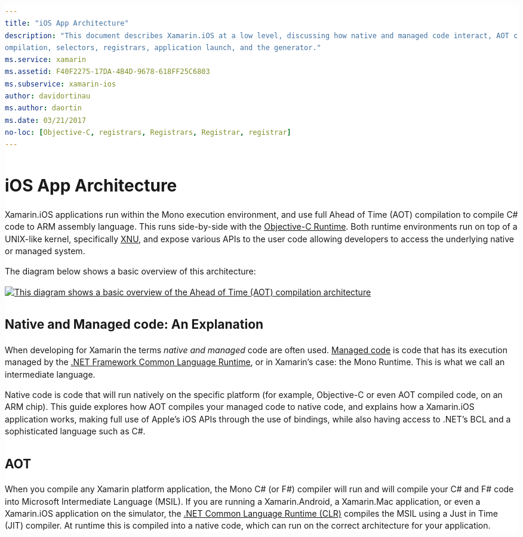 ```yaml
---
title: "iOS App Architecture"
description: "This document describes Xamarin.iOS at a low level, discussing how native and managed code interact, AOT compilation, selectors, registrars, application launch, and the generator."
ms.service: xamarin
ms.assetid: F40F2275-17DA-4B4D-9678-618FF25C6803
ms.subservice: xamarin-ios
author: davidortinau
ms.author: daortin
ms.date: 03/21/2017
no-loc: [Objective-C, registrars, Registrars, Registrar, registrar]
---
```


# iOS App Architecture

Xamarin.iOS applications run within the Mono execution environment,
and use full Ahead of Time (AOT) compilation  to compile C# code to ARM assembly
language. This runs side-by-side with the [Objective-C Runtime](https://developer.apple.com/library/mac/documentation/Cocoa/Reference/ObjCRuntimeRef/). Both runtime
environments run on top of a UNIX-like kernel, specifically [XNU](https://en.wikipedia.org/wiki/XNU), and expose
various APIs to the user code allowing developers to access the underlying
native or managed system.

The diagram below shows a basic overview of this architecture:

[![This diagram shows a basic overview of the Ahead of Time (AOT) compilation architecture](architecture-images/ios-arch-small.png)](architecture-images/ios-arch.png#lightbox)

## Native and Managed code: An Explanation

When developing for Xamarin the terms *native and managed* code are often used. [Managed
code](/archive/blogs/brada/what-is-managed-code) is code that has its execution managed by the [.NET Framework Common
Language Runtime](/dotnet/standard/clr), or in Xamarin’s case: the Mono Runtime. This is what we call
an intermediate language.

Native code is code that will run natively
on the specific platform (for example, Objective-C or even AOT compiled code, on
an ARM chip). This guide explores how AOT compiles your managed code to native
code, and explains how a Xamarin.iOS application works, making full use of
Apple’s iOS APIs through the use of bindings, while also having access to .NET’s
BCL and a sophisticated language such as C#.

## AOT

When you compile any Xamarin platform application, the Mono C# (or F#)
compiler will run and will compile your C# and F# code into Microsoft
Intermediate Language (MSIL). If you are running a Xamarin.Android, a
Xamarin.Mac application, or even a Xamarin.iOS application on the simulator, the
[.NET Common Language Runtime (CLR)](/dotnet/standard/clr) compiles the MSIL using a Just in Time (JIT)
compiler. At runtime this is compiled into a native code, which can run on the
correct architecture for your application.

